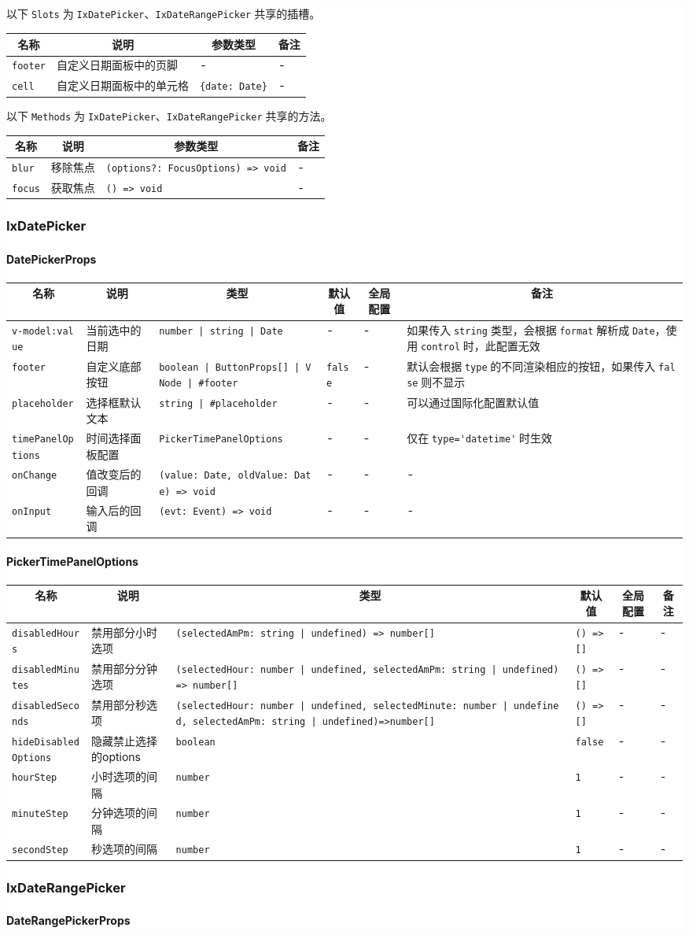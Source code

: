 以下 `Slots` 为 `IxDatePicker`、`IxDateRangePicker` 共享的插槽。

| 名称 | 说明 | 参数类型 | 备注 |
| --- | --- | --- | --- |
| `footer` | 自定义日期面板中的页脚 | - | - |
| `cell` | 自定义日期面板中的单元格 | `{date: Date}` | - |

以下 `Methods` 为 `IxDatePicker`、`IxDateRangePicker` 共享的方法。

| 名称 | 说明 | 参数类型 | 备注 |
| --- | --- | --- | --- |
| `blur` | 移除焦点 | `(options?: FocusOptions) => void` | - |
| `focus` | 获取焦点 | `() => void` | - |

### IxDatePicker

#### DatePickerProps

| 名称 | 说明 | 类型  | 默认值 | 全局配置 | 备注 |
| --- | --- | --- | --- | --- | --- |
| `v-model:value` | 当前选中的日期 | `number \| string \| Date` | - | - | 如果传入 `string` 类型，会根据 `format` 解析成 `Date`，使用 `control` 时，此配置无效  |
| `footer` | 自定义底部按钮 | `boolean \| ButtonProps[] \| VNode \| #footer` | `false` | - | 默认会根据 `type` 的不同渲染相应的按钮，如果传入 `false` 则不显示 |
| `placeholder` | 选择框默认文本 | `string \| #placeholder` | - | - | 可以通过国际化配置默认值 |
| `timePanelOptions` | 时间选择面板配置 | `PickerTimePanelOptions` | - | - | 仅在 `type='datetime'` 时生效 |
| `onChange` | 值改变后的回调 | `(value: Date, oldValue: Date) => void` | - | - | - |
| `onInput` | 输入后的回调 | `(evt: Event) => void` | - | - | - |

#### PickerTimePanelOptions

| 名称 | 说明 | 类型  | 默认值 | 全局配置 | 备注 |
| --- | --- | --- | --- | --- | --- |
| `disabledHours` | 禁用部分小时选项 | `(selectedAmPm: string \| undefined) => number[]` | ``() => []`` | - | - |
| `disabledMinutes` | 禁用部分分钟选项 | `(selectedHour: number \| undefined, selectedAmPm: string \| undefined) => number[]` | `() => []` | - | - |
| `disabledSeconds` | 禁用部分秒选项 | `(selectedHour: number \| undefined, selectedMinute: number \| undefined, selectedAmPm: string \| undefined)=>number[]` | `() => []` | - | - |
| `hideDisabledOptions` | 隐藏禁止选择的options |`boolean` |`false` | - | - |
| `hourStep` | 小时选项的间隔 | `number` | `1` | - | - |
| `minuteStep` | 分钟选项的间隔 | `number` | `1` | - | - |
| `secondStep` | 秒选项的间隔 | `number` | `1` | - | - |

### IxDateRangePicker

#### DateRangePickerProps
